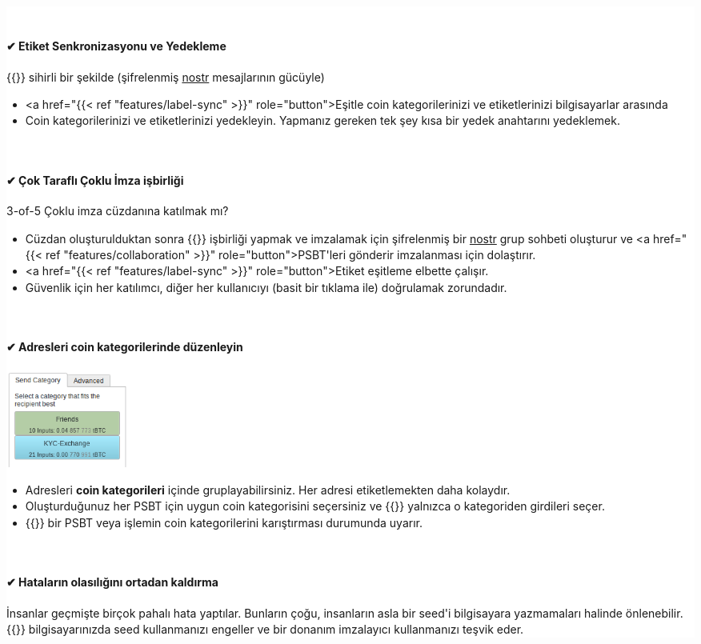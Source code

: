 
<br>

#### ✔ Etiket Senkronizasyonu ve Yedekleme

{{<text-name-with-logo>}} sihirli bir şekilde (şifrelenmiş <a href="https://nostr.com/ ">nostr</a> mesajlarının gücüyle) 
- <a  href="{{< ref "features/label-sync" >}}" role="button">Eşitle</a> coin kategorilerinizi ve etiketlerinizi bilgisayarlar arasında
- Coin kategorilerinizi ve etiketlerinizi yedekleyin. Yapmanız gereken tek şey kısa bir yedek anahtarını yedeklemek.
 

<br>

####  ✔ Çok Taraflı Çoklu İmza işbirliği

3-of-5 Çoklu imza cüzdanına katılmak mı?

- Cüzdan oluşturulduktan sonra {{<text-name-with-logo>}} işbirliği yapmak ve imzalamak için şifrelenmiş bir <a href="https://nostr.com/ ">nostr</a> grup sohbeti oluşturur ve <a  href="{{< ref "features/collaboration" >}}" role="button">PSBT'leri gönderir</a>  imzalanması için dolaştırır. 
- <a  href="{{< ref "features/label-sync" >}}" role="button">Etiket eşitleme</a> elbette çalışır.
- Güvenlik için her katılımcı, diğer her kullanıcıyı (basit bir tıklama ile) doğrulamak zorundadır.


<br>


#### ✔ Adresleri coin kategorilerinde düzenleyin

 <img  src="coin-categories.png" width="150"> 
 
- Adresleri **coin kategorileri** içinde gruplayabilirsiniz. Her adresi etiketlemekten daha kolaydır.
- Oluşturduğunuz her PSBT için uygun coin kategorisini seçersiniz ve {{<text-name-with-logo>}} yalnızca o kategoriden girdileri seçer.   
- {{<text-name-with-logo>}} bir PSBT veya işlemin coin kategorilerini karıştırması durumunda uyarır.


<br>


#### ✔ Hataların olasılığını ortadan kaldırma

İnsanlar geçmişte birçok pahalı hata yaptılar. Bunların çoğu, insanların asla bir seed'i bilgisayara yazmamaları halinde önlenebilir. {{<text-name-with-logo>}} bilgisayarınızda seed kullanmanızı engeller ve bir donanım imzalayıcı kullanmanızı teşvik eder.
